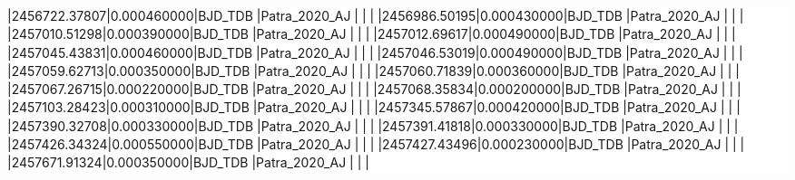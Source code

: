 |2456722.37807|0.000460000|BJD_TDB    |Patra_2020_AJ                                     |                                                                                                                                                                                                                                      |                   |
|2456986.50195|0.000430000|BJD_TDB    |Patra_2020_AJ                                     |                                                                                                                                                                                                                                      |                   |
|2457010.51298|0.000390000|BJD_TDB    |Patra_2020_AJ                                     |                                                                                                                                                                                                                                      |                   |
|2457012.69617|0.000490000|BJD_TDB    |Patra_2020_AJ                                     |                                                                                                                                                                                                                                      |                   |
|2457045.43831|0.000460000|BJD_TDB    |Patra_2020_AJ                                     |                                                                                                                                                                                                                                      |                   |
|2457046.53019|0.000490000|BJD_TDB    |Patra_2020_AJ                                     |                                                                                                                                                                                                                                      |                   |
|2457059.62713|0.000350000|BJD_TDB    |Patra_2020_AJ                                     |                                                                                                                                                                                                                                      |                   |
|2457060.71839|0.000360000|BJD_TDB    |Patra_2020_AJ                                     |                                                                                                                                                                                                                                      |                   |
|2457067.26715|0.000220000|BJD_TDB    |Patra_2020_AJ                                     |                                                                                                                                                                                                                                      |                   |
|2457068.35834|0.000200000|BJD_TDB    |Patra_2020_AJ                                     |                                                                                                                                                                                                                                      |                   |
|2457103.28423|0.000310000|BJD_TDB    |Patra_2020_AJ                                     |                                                                                                                                                                                                                                      |                   |
|2457345.57867|0.000420000|BJD_TDB    |Patra_2020_AJ                                     |                                                                                                                                                                                                                                      |                   |
|2457390.32708|0.000330000|BJD_TDB    |Patra_2020_AJ                                     |                                                                                                                                                                                                                                      |                   |
|2457391.41818|0.000330000|BJD_TDB    |Patra_2020_AJ                                     |                                                                                                                                                                                                                                      |                   |
|2457426.34324|0.000550000|BJD_TDB    |Patra_2020_AJ                                     |                                                                                                                                                                                                                                      |                   |
|2457427.43496|0.000230000|BJD_TDB    |Patra_2020_AJ                                     |                                                                                                                                                                                                                                      |                   |
|2457671.91324|0.000350000|BJD_TDB    |Patra_2020_AJ                                     |                                                                                                                                                                                                                                      |                   |